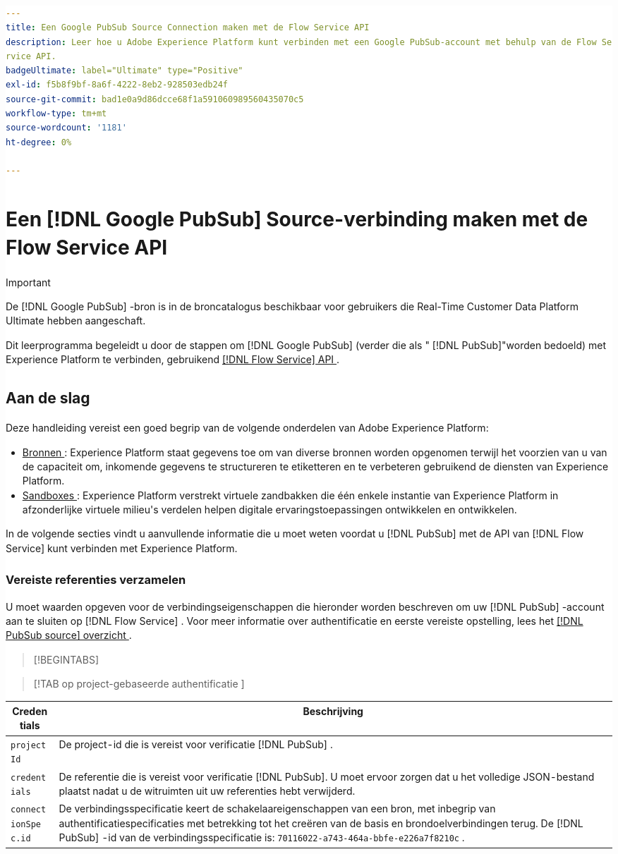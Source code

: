 ```yaml
---
title: Een Google PubSub Source Connection maken met de Flow Service API
description: Leer hoe u Adobe Experience Platform kunt verbinden met een Google PubSub-account met behulp van de Flow Service API.
badgeUltimate: label="Ultimate" type="Positive"
exl-id: f5b8f9bf-8a6f-4222-8eb2-928503edb24f
source-git-commit: bad1e0a9d86dcce68f1a591060989560435070c5
workflow-type: tm+mt
source-wordcount: '1181'
ht-degree: 0%

---
```


# Een [!DNL Google PubSub] Source-verbinding maken met de Flow Service API

>[!IMPORTANT]
>
>De [!DNL Google PubSub] -bron is in de broncatalogus beschikbaar voor gebruikers die Real-Time Customer Data Platform Ultimate hebben aangeschaft.

Dit leerprogramma begeleidt u door de stappen om [!DNL Google PubSub] (verder die als &quot; [!DNL PubSub]&quot;worden bedoeld) met Experience Platform te verbinden, gebruikend [[!DNL Flow Service]  API ](<https://www.adobe.io/experience-platform-apis/references/flow-service/>).

## Aan de slag

Deze handleiding vereist een goed begrip van de volgende onderdelen van Adobe Experience Platform:

* [ Bronnen ](../../../../home.md): Experience Platform staat gegevens toe om van diverse bronnen worden opgenomen terwijl het voorzien van u van de capaciteit om, inkomende gegevens te structureren te etiketteren en te verbeteren gebruikend de diensten van Experience Platform.
* [ Sandboxes ](../../../../../sandboxes/home.md): Experience Platform verstrekt virtuele zandbakken die één enkele instantie van Experience Platform in afzonderlijke virtuele milieu&#39;s verdelen helpen digitale ervaringstoepassingen ontwikkelen en ontwikkelen.

In de volgende secties vindt u aanvullende informatie die u moet weten voordat u [!DNL PubSub] met de API van [!DNL Flow Service] kunt verbinden met Experience Platform.

### Vereiste referenties verzamelen

U moet waarden opgeven voor de verbindingseigenschappen die hieronder worden beschreven om uw [!DNL PubSub] -account aan te sluiten op [!DNL Flow Service] . Voor meer informatie over authentificatie en eerste vereiste opstelling, lees het [[!DNL PubSub source]  overzicht ](../../../../connectors/cloud-storage/google-pubsub.md#prerequisites).

>[!BEGINTABS]

>[!TAB  op project-gebaseerde authentificatie ]

| Credentials | Beschrijving |
| --- | --- |
| `projectId` | De project-id die is vereist voor verificatie [!DNL PubSub] . |
| `credentials` | De referentie die is vereist voor verificatie [!DNL PubSub]. U moet ervoor zorgen dat u het volledige JSON-bestand plaatst nadat u de witruimten uit uw referenties hebt verwijderd. |
| `connectionSpec.id` | De verbindingsspecificatie keert de schakelaareigenschappen van een bron, met inbegrip van authentificatiespecificaties met betrekking tot het creëren van de basis en brondoelverbindingen terug. De [!DNL PubSub] -id van de verbindingsspecificatie is: `70116022-a743-464a-bbfe-e226a7f8210c` . |
